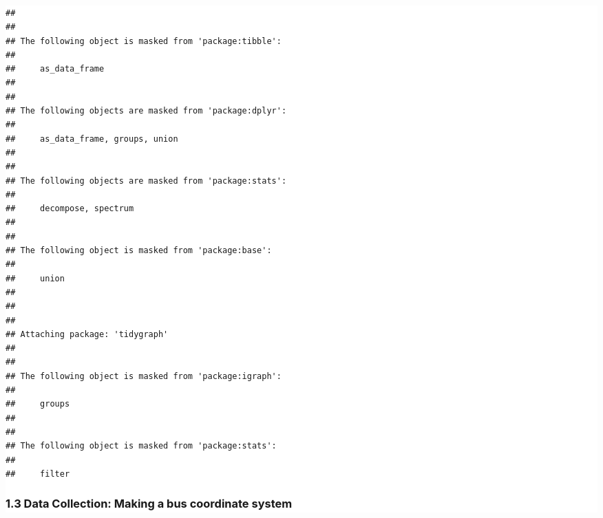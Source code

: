     ## 
    ## 
    ## The following object is masked from 'package:tibble':
    ## 
    ##     as_data_frame
    ## 
    ## 
    ## The following objects are masked from 'package:dplyr':
    ## 
    ##     as_data_frame, groups, union
    ## 
    ## 
    ## The following objects are masked from 'package:stats':
    ## 
    ##     decompose, spectrum
    ## 
    ## 
    ## The following object is masked from 'package:base':
    ## 
    ##     union
    ## 
    ## 
    ## 
    ## Attaching package: 'tidygraph'
    ## 
    ## 
    ## The following object is masked from 'package:igraph':
    ## 
    ##     groups
    ## 
    ## 
    ## The following object is masked from 'package:stats':
    ## 
    ##     filter

### 1.3 Data Collection: Making a bus coordinate system
